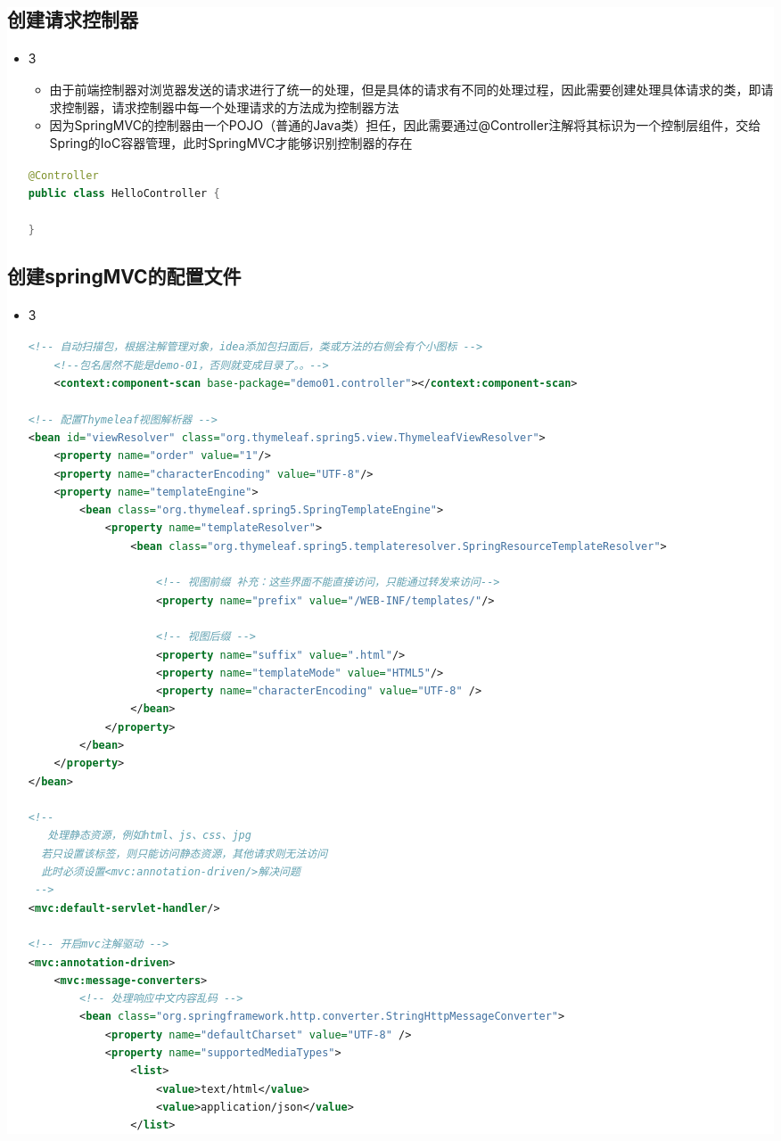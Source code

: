 ## 创建请求控制器

- 3

  - 由于前端控制器对浏览器发送的请求进行了统一的处理，但是具体的请求有不同的处理过程，因此需要创建处理具体请求的类，即请求控制器，请求控制器中每一个处理请求的方法成为控制器方法
  - 因为SpringMVC的控制器由一个POJO（普通的Java类）担任，因此需要通过@Controller注解将其标识为一个控制层组件，交给Spring的IoC容器管理，此时SpringMVC才能够识别控制器的存在

  ```java
  @Controller
  public class HelloController {
      
  }
  ```

## 创建springMVC的配置文件

- 3

  ```xml
  <!-- 自动扫描包，根据注解管理对象，idea添加包扫面后，类或方法的右侧会有个小图标 -->
      <!--包名居然不能是demo-01，否则就变成目录了。。-->
      <context:component-scan base-package="demo01.controller"></context:component-scan>
  
  <!-- 配置Thymeleaf视图解析器 -->
  <bean id="viewResolver" class="org.thymeleaf.spring5.view.ThymeleafViewResolver">
      <property name="order" value="1"/>
      <property name="characterEncoding" value="UTF-8"/>
      <property name="templateEngine">
          <bean class="org.thymeleaf.spring5.SpringTemplateEngine">
              <property name="templateResolver">
                  <bean class="org.thymeleaf.spring5.templateresolver.SpringResourceTemplateResolver">
      
                      <!-- 视图前缀 补充：这些界面不能直接访问，只能通过转发来访问-->
                      <property name="prefix" value="/WEB-INF/templates/"/>
      
                      <!-- 视图后缀 -->
                      <property name="suffix" value=".html"/>
                      <property name="templateMode" value="HTML5"/>
                      <property name="characterEncoding" value="UTF-8" />
                  </bean>
              </property>
          </bean>
      </property>
  </bean>
  
  <!-- 
     处理静态资源，例如html、js、css、jpg
    若只设置该标签，则只能访问静态资源，其他请求则无法访问
    此时必须设置<mvc:annotation-driven/>解决问题
   -->
  <mvc:default-servlet-handler/>
  
  <!-- 开启mvc注解驱动 -->
  <mvc:annotation-driven>
      <mvc:message-converters>
          <!-- 处理响应中文内容乱码 -->
          <bean class="org.springframework.http.converter.StringHttpMessageConverter">
              <property name="defaultCharset" value="UTF-8" />
              <property name="supportedMediaTypes">
                  <list>
                      <value>text/html</value>
                      <value>application/json</value>
                  </list>
  ```